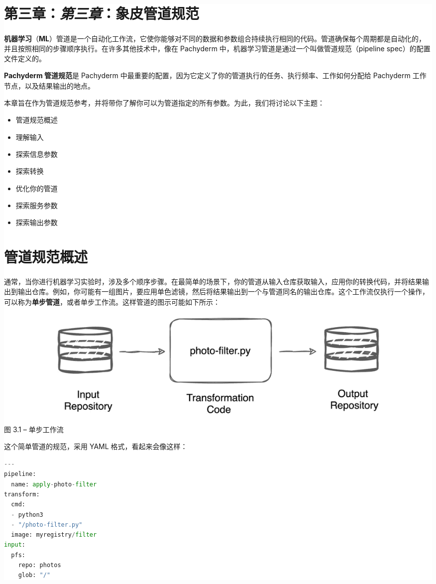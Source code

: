 # 第三章：*第三章*：象皮管道规范

**机器学习**（**ML**）管道是一个自动化工作流，它使你能够对不同的数据和参数组合持续执行相同的代码。管道确保每个周期都是自动化的，并且按照相同的步骤顺序执行。在许多其他技术中，像在 Pachyderm 中，机器学习管道是通过一个叫做管道规范（pipeline spec）的配置文件定义的。

**Pachyderm 管道规范**是 Pachyderm 中最重要的配置，因为它定义了你的管道执行的任务、执行频率、工作如何分配给 Pachyderm 工作节点，以及结果输出的地点。

本章旨在作为管道规范参考，并将带你了解你可以为管道指定的所有参数。为此，我们将讨论以下主题：

+   管道规范概述

+   理解输入

+   探索信息参数

+   探索转换

+   优化你的管道

+   探索服务参数

+   探索输出参数

# 管道规范概述

通常，当你进行机器学习实验时，涉及多个顺序步骤。在最简单的场景下，你的管道从输入仓库获取输入，应用你的转换代码，并将结果输出到输出仓库。例如，你可能有一组图片，要应用单色滤镜，然后将结果输出到一个与管道同名的输出仓库。这个工作流仅执行一个操作，可以称为**单步管道**，或者单步工作流。这样管道的图示可能如下所示：

![图 3.1 – 单步工作流](img/B17085_03_001.jpg)

图 3.1 – 单步工作流

这个简单管道的规范，采用 YAML 格式，看起来会像这样：

```py
---
pipeline:
  name: apply-photo-filter
transform:
  cmd:
  - python3
  - "/photo-filter.py"
  image: myregistry/filter
input:
  pfs:
    repo: photos
    glob: "/"
```
